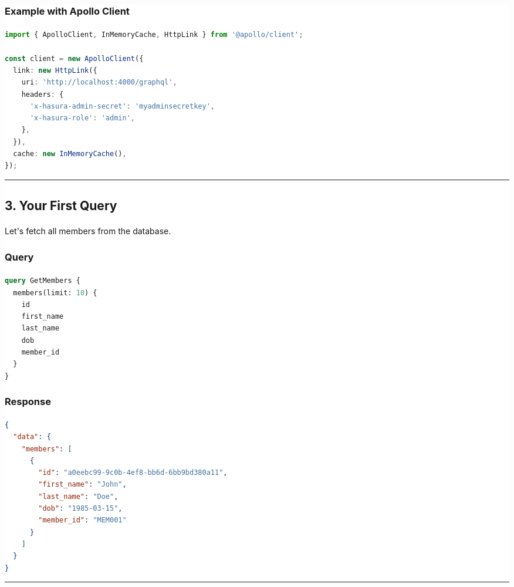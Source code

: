 ### Example with Apollo Client

```typescript
import { ApolloClient, InMemoryCache, HttpLink } from '@apollo/client';

const client = new ApolloClient({
  link: new HttpLink({
    uri: 'http://localhost:4000/graphql',
    headers: {
      'x-hasura-admin-secret': 'myadminsecretkey',
      'x-hasura-role': 'admin',
    },
  }),
  cache: new InMemoryCache(),
});
```

---

## 3. Your First Query

Let's fetch all members from the database.

### Query

```graphql
query GetMembers {
  members(limit: 10) {
    id
    first_name
    last_name
    dob
    member_id
  }
}
```

### Response

```json
{
  "data": {
    "members": [
      {
        "id": "a0eebc99-9c0b-4ef8-bb6d-6bb9bd380a11",
        "first_name": "John",
        "last_name": "Doe",
        "dob": "1985-03-15",
        "member_id": "MEM001"
      }
    ]
  }
}
```

---
